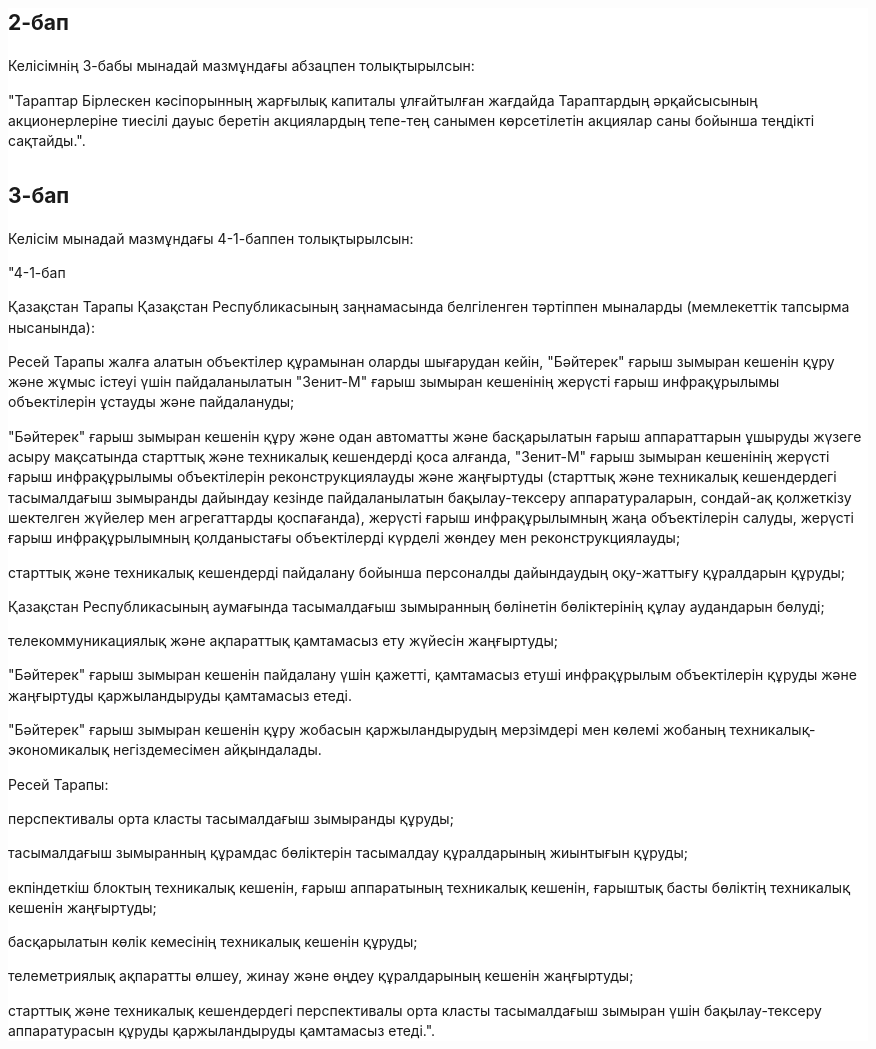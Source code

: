 ## 2-бап

Келісімнің 3-бабы мынадай мазмұндағы абзацпен толықтырылсын:

"Тараптар Бірлескен кәсіпорынның жарғылық капиталы ұлғайтылған жағдайда Тараптардың әрқайсысының акционерлеріне тиесілі дауыс беретін акциялардың тепе-тең санымен көрсетілетін акциялар саны бойынша теңдікті сақтайды.".

## 3-бап

Келісім мынадай мазмұндағы 4-1-баппен толықтырылсын:

"4-1-бап

Қазақстан Тарапы Қазақстан Республикасының заңнамасында белгіленген тәртіппен мыналарды (мемлекеттік тапсырма нысанында):

Ресей Тарапы жалға алатын объектілер құрамынан оларды шығарудан кейін, "Бәйтерек" ғарыш зымыран кешенін құру және жұмыс істеуі үшін пайдаланылатын "Зенит-М" ғарыш зымыран кешенінің жерүсті ғарыш инфрақұрылымы объектілерін ұстауды және пайдалануды;

"Бәйтерек" ғарыш зымыран кешенін құру және одан автоматты және басқарылатын ғарыш аппараттарын ұшыруды жүзеге асыру мақсатында старттық және техникалық кешендерді қоса алғанда, "Зенит-М" ғарыш зымыран кешенінің жерүсті ғарыш инфрақұрылымы объектілерін реконструкциялауды және жаңғыртуды (старттық және техникалық кешендердегі тасымалдағыш зымыранды дайындау кезінде пайдаланылатын бақылау-тексеру аппаратураларын, сондай-ақ қолжеткізу шектелген жүйелер мен агрегаттарды қоспағанда), жерүсті ғарыш инфрақұрылымның жаңа объектілерін салуды, жерүсті ғарыш инфрақұрылымның қолданыстағы объектілерді күрделі жөндеу мен реконструкциялауды;

старттық және техникалық кешендерді пайдалану бойынша персоналды дайындаудың оқу-жаттығу құралдарын құруды;

Қазақстан Республикасының аумағында тасымалдағыш зымыранның бөлінетін бөліктерінің құлау аудандарын бөлуді;

телекоммуникациялық және ақпараттық қамтамасыз ету жүйесін жаңғыртуды;

"Бәйтерек" ғарыш зымыран кешенін пайдалану үшін қажетті, қамтамасыз етуші инфрақұрылым объектілерін құруды және жаңғыртуды қаржыландыруды қамтамасыз етеді.

"Бәйтерек" ғарыш зымыран кешенін құру жобасын қаржыландырудың мерзімдері мен көлемі жобаның техникалық-экономикалық негіздемесімен айқындалады.

Ресей Тарапы:

перспективалы орта класты тасымалдағыш зымыранды құруды;

тасымалдағыш зымыранның құрамдас бөліктерін тасымалдау құралдарының жиынтығын құруды;

екпіндеткіш блоктың техникалық кешенін, ғарыш аппаратының техникалық кешенін, ғарыштық басты бөліктің техникалық кешенін жаңғыртуды;

басқарылатын көлік кемесінің техникалық кешенін құруды;

телеметриялық ақпаратты өлшеу, жинау және өңдеу құралдарының кешенін жаңғыртуды;

старттық және техникалық кешендердегі перспективалы орта класты тасымалдағыш зымыран үшін бақылау-тексеру аппаратурасын құруды қаржыландыруды қамтамасыз етеді.".
